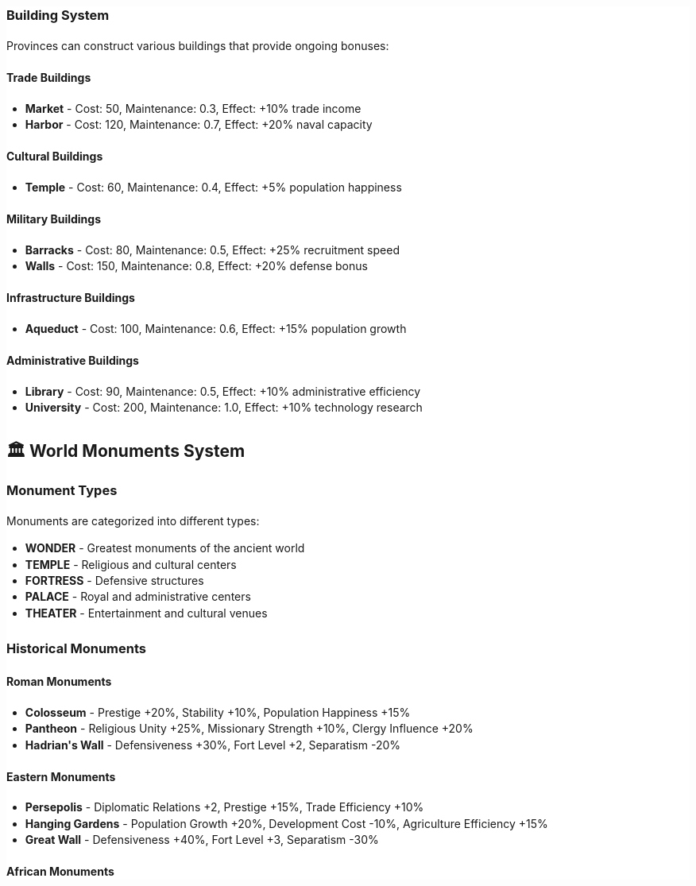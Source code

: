 ### Building System

Provinces can construct various buildings that provide ongoing bonuses:

#### Trade Buildings

- **Market** - Cost: 50, Maintenance: 0.3, Effect: +10% trade income
- **Harbor** - Cost: 120, Maintenance: 0.7, Effect: +20% naval capacity

#### Cultural Buildings

- **Temple** - Cost: 60, Maintenance: 0.4, Effect: +5% population happiness

#### Military Buildings

- **Barracks** - Cost: 80, Maintenance: 0.5, Effect: +25% recruitment speed
- **Walls** - Cost: 150, Maintenance: 0.8, Effect: +20% defense bonus

#### Infrastructure Buildings

- **Aqueduct** - Cost: 100, Maintenance: 0.6, Effect: +15% population growth

#### Administrative Buildings

- **Library** - Cost: 90, Maintenance: 0.5, Effect: +10% administrative efficiency
- **University** - Cost: 200, Maintenance: 1.0, Effect: +10% technology research

## 🏛️ World Monuments System

### Monument Types

Monuments are categorized into different types:

- **WONDER** - Greatest monuments of the ancient world
- **TEMPLE** - Religious and cultural centers
- **FORTRESS** - Defensive structures
- **PALACE** - Royal and administrative centers
- **THEATER** - Entertainment and cultural venues

### Historical Monuments

#### Roman Monuments

- **Colosseum** - Prestige +20%, Stability +10%, Population Happiness +15%
- **Pantheon** - Religious Unity +25%, Missionary Strength +10%, Clergy Influence +20%
- **Hadrian's Wall** - Defensiveness +30%, Fort Level +2, Separatism -20%

#### Eastern Monuments

- **Persepolis** - Diplomatic Relations +2, Prestige +15%, Trade Efficiency +10%
- **Hanging Gardens** - Population Growth +20%, Development Cost -10%, Agriculture Efficiency +15%
- **Great Wall** - Defensiveness +40%, Fort Level +3, Separatism -30%

#### African Monuments
